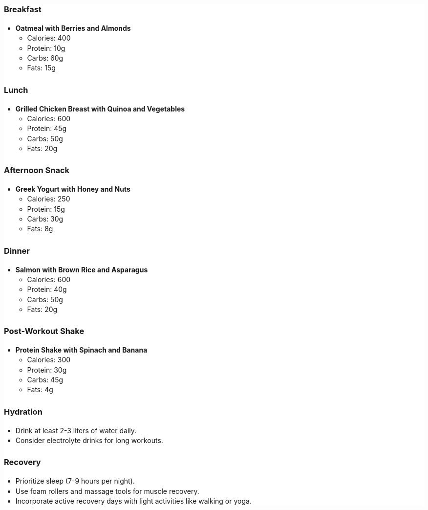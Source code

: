 ### Breakfast

- **Oatmeal with Berries and Almonds**
  - Calories: 400
  - Protein: 10g
  - Carbs: 60g
  - Fats: 15g

### Lunch

- **Grilled Chicken Breast with Quinoa and Vegetables**
  - Calories: 600
  - Protein: 45g
  - Carbs: 50g
  - Fats: 20g

### Afternoon Snack

- **Greek Yogurt with Honey and Nuts**
  - Calories: 250
  - Protein: 15g
  - Carbs: 30g
  - Fats: 8g

### Dinner

- **Salmon with Brown Rice and Asparagus**
  - Calories: 600
  - Protein: 40g
  - Carbs: 50g
  - Fats: 20g

### Post-Workout Shake

- **Protein Shake with Spinach and Banana**
  - Calories: 300
  - Protein: 30g
  - Carbs: 45g
  - Fats: 4g

### Hydration

- Drink at least 2-3 liters of water daily.
- Consider electrolyte drinks for long workouts.

### Recovery

- Prioritize sleep (7-9 hours per night).
- Use foam rollers and massage tools for muscle recovery.
- Incorporate active recovery days with light activities like walking or yoga.
